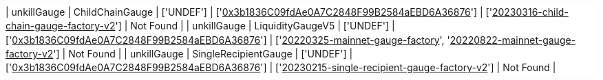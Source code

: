 | unkillGauge            | ChildChainGauge      | ['UNDEF']                                                                                                                                        | ['[0x3b1836C09fdAe0A7C2848F99B2584aEBD6A36876](https://goerli.etherscan.io//address/0x3b1836C09fdAe0A7C2848F99B2584aEBD6A36876)']                                                                                                                                                                                                                                                                                                                                                                                                                                                                                                                                                                                                                                                                                                                                                                                                       | ['[20230316-child-chain-gauge-factory-v2](https://github.com/balancer/balancer-deployments/blob/master/tasks/20230316-child-chain-gauge-factory-v2)']                                                                                                                                | Not Found                                                                                                                                                                                                                                                        |
| unkillGauge            | LiquidityGaugeV5     | ['UNDEF']                                                                                                                                        | ['[0x3b1836C09fdAe0A7C2848F99B2584aEBD6A36876](https://goerli.etherscan.io//address/0x3b1836C09fdAe0A7C2848F99B2584aEBD6A36876)']                                                                                                                                                                                                                                                                                                                                                                                                                                                                                                                                                                                                                                                                                                                                                                                                       | ['[20220325-mainnet-gauge-factory](https://github.com/balancer/balancer-deployments/blob/master/tasks/20220325-mainnet-gauge-factory)', '[20220822-mainnet-gauge-factory-v2](https://github.com/balancer/balancer-deployments/blob/master/tasks/20220822-mainnet-gauge-factory-v2)'] | Not Found                                                                                                                                                                                                                                                        |
| unkillGauge            | SingleRecipientGauge | ['UNDEF']                                                                                                                                        | ['[0x3b1836C09fdAe0A7C2848F99B2584aEBD6A36876](https://goerli.etherscan.io//address/0x3b1836C09fdAe0A7C2848F99B2584aEBD6A36876)']                                                                                                                                                                                                                                                                                                                                                                                                                                                                                                                                                                                                                                                                                                                                                                                                       | ['[20230215-single-recipient-gauge-factory-v2](https://github.com/balancer/balancer-deployments/blob/master/tasks/20230215-single-recipient-gauge-factory-v2)']                                                                                                                      | Not Found                                                                                                                                                                                                                                                        |